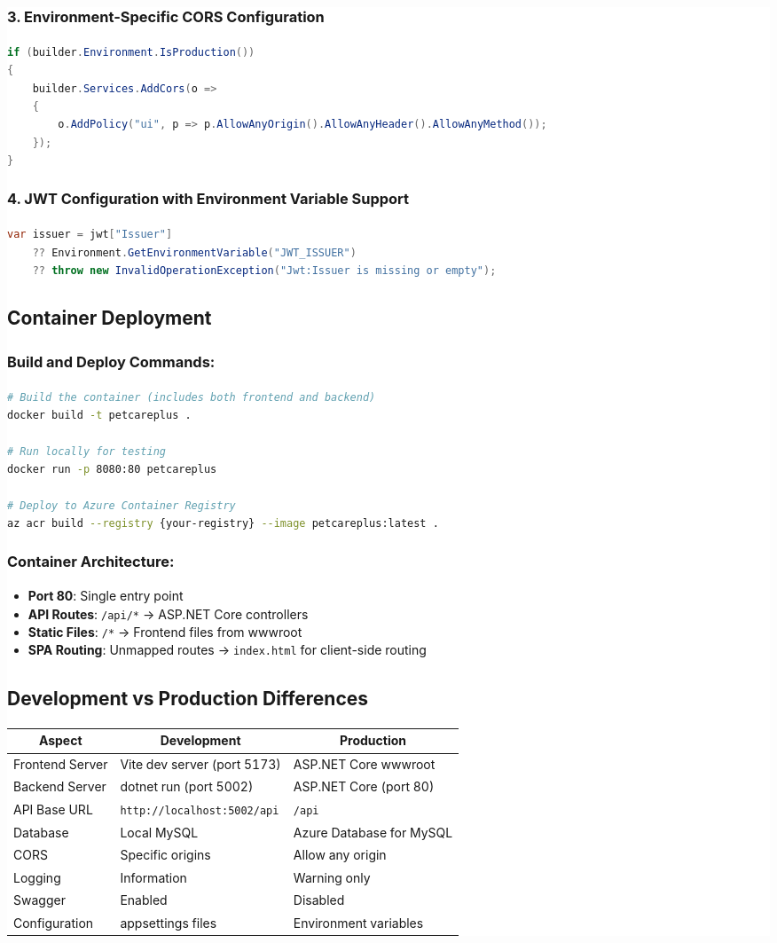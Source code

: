 ### 3. Environment-Specific CORS Configuration
```csharp
if (builder.Environment.IsProduction())
{
    builder.Services.AddCors(o =>
    {
        o.AddPolicy("ui", p => p.AllowAnyOrigin().AllowAnyHeader().AllowAnyMethod());
    });
}
```

### 4. JWT Configuration with Environment Variable Support
```csharp
var issuer = jwt["Issuer"] 
    ?? Environment.GetEnvironmentVariable("JWT_ISSUER") 
    ?? throw new InvalidOperationException("Jwt:Issuer is missing or empty");
```

## Container Deployment

### Build and Deploy Commands:
```bash
# Build the container (includes both frontend and backend)
docker build -t petcareplus .

# Run locally for testing
docker run -p 8080:80 petcareplus

# Deploy to Azure Container Registry
az acr build --registry {your-registry} --image petcareplus:latest .
```

### Container Architecture:
- **Port 80**: Single entry point
- **API Routes**: `/api/*` → ASP.NET Core controllers  
- **Static Files**: `/*` → Frontend files from wwwroot
- **SPA Routing**: Unmapped routes → `index.html` for client-side routing

## Development vs Production Differences

| Aspect | Development | Production |
|--------|-------------|------------|
| Frontend Server | Vite dev server (port 5173) | ASP.NET Core wwwroot |
| Backend Server | dotnet run (port 5002) | ASP.NET Core (port 80) |
| API Base URL | `http://localhost:5002/api` | `/api` |
| Database | Local MySQL | Azure Database for MySQL |
| CORS | Specific origins | Allow any origin |
| Logging | Information | Warning only |
| Swagger | Enabled | Disabled |
| Configuration | appsettings files | Environment variables |
